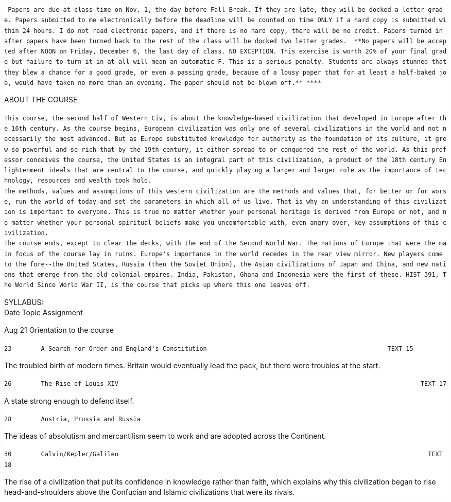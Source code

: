      Papers are due at class time on Nov. 1, the day before Fall Break. If they are late, they will be docked a letter grade. Papers submitted to me electronically before the deadline will be counted on time ONLY if a hard copy is submitted within 24 hours. I do not read electronic papers, and if there is no hard copy, there will be no credit. Papers turned in after papers have been turned back to the rest of the class will be docked two letter grades.  **No papers will be accepted after NOON on Friday, December 6, the last day of class. NO EXCEPTION. This exercise is worth 20% of your final grade but failure to turn it in at all will mean an automatic F. This is a serious penalty. Students are always stunned that they blew a chance for a good grade, or even a passing grade, because of a lousy paper that for at least a half-baked job, would have taken no more than an evening. The paper should not be blown off.** ****

 ABOUT THE COURSE

    This course, the second half of Western Civ, is about the knowledge-based civilization that developed in Europe after the 16th century. As the course begins, European civilization was only one of several civilizations in the world and not necessarily the most advanced. But as Europe substituted knowledge for authority as the foundation of its culture, it grew so powerful and so rich that by the 19th century, it either spread to or conquered the rest of the world. As this professor conceives the course, the United States is an integral part of this civilization, a product of the 18th century Enlightenment ideals that are central to the course, and quickly playing a larger and larger role as the importance of technology, resources and wealth took hold.   
    The methods, values and assumptions of this western civilization are the methods and values that, for better or for worse, run the world of today and set the parameters in which all of us live. That is why an understanding of this civilization is important to everyone. This is true no matter whether your personal heritage is derived from Europe or not, and no matter whether your personal spiritual beliefs make you uncomfortable with, even angry over, key assumptions of this civilization.   
    The course ends, except to clear the decks, with the end of the Second World War. The nations of Europe that were the main focus of the course lay in ruins. Europe's importance in the world recedes in the rear view mirror. New players come to the fore--the United States, Russia (then the Soviet Union), the Asian civilizations of Japan and China, and new nations that emerge from the old colonial empires. India, Pakistan, Ghana and Indonesia were the first of these. HIST 391, The World Since World War II, is the course that picks up where this one leaves off.

SYLLABUS:  
Date          Topic                              Assignment

Aug 21        Orientation to the course

    23        A Search for Order and England's Constitution                                                 TEXT 15   
The troubled birth of modern times. Britain would eventually lead the pack,
but there were troubles at the start.

    
    26        The Rise of Louis XIV                                                                                  TEXT 17   
A state strong enough to defend itself.

    28        Austria, Prussia and Russia   
The ideas of absolutism and mercantilism seem to work and are adopted across
the Continent.

    
    30        Calvin/Kepler/Galileo                                                                                    TEXT 18   
The rise of a civilization that put its confidence in knowledge rather than
faith, which explains why this civilization began to rise head-and-shoulders
above the Confucian and Islamic civilizations that were its rivals.  
